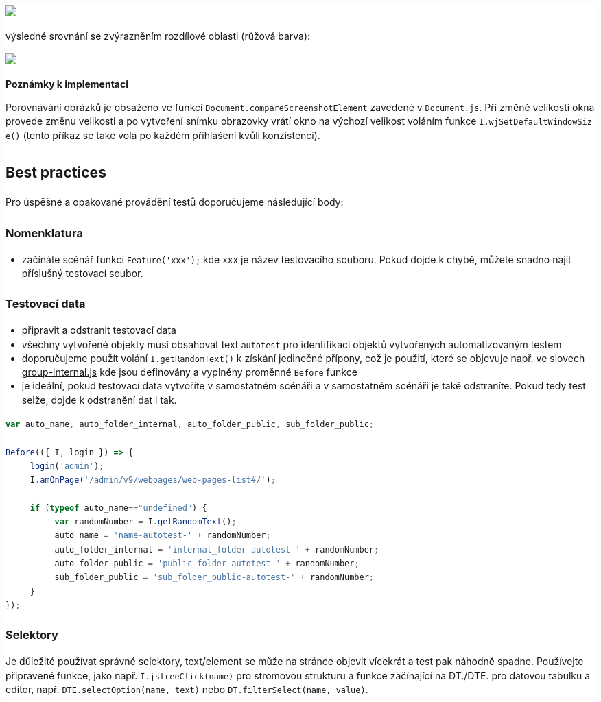 ![](autotest-insert-script-settings-error.png)

výsledné srovnání se zvýrazněním rozdílové oblasti (růžová barva):

![](autotest-insert-script-settings-diff.png)

**Poznámky k implementaci**

Porovnávání obrázků je obsaženo ve funkci `Document.compareScreenshotElement` zavedené v `Document.js`. Při změně velikosti okna provede změnu velikosti a po vytvoření snímku obrazovky vrátí okno na výchozí velikost voláním funkce `I.wjSetDefaultWindowSize()` (tento příkaz se také volá po každém přihlášení kvůli konzistenci).

## Best practices

Pro úspěšné a opakované provádění testů doporučujeme následující body:

### Nomenklatura

- začínáte scénář funkcí `Feature('xxx');` kde xxx je název testovacího souboru. Pokud dojde k chybě, můžete snadno najít příslušný testovací soubor.

### Testovací data

- připravit a odstranit testovací data
- všechny vytvořené objekty musí obsahovat text `autotest` pro identifikaci objektů vytvořených automatizovaným testem
- doporučujeme použít volání `I.getRandomText()` k získání jedinečné přípony, což je použití, které se objevuje např. ve slovech [group-internal.js](../../../../src/test/webapp/tests/webpages/group-internal.js) kde jsou definovány a vyplněny proměnné `Before` funkce
- je ideální, pokud testovací data vytvoříte v samostatném scénáři a v samostatném scénáři je také odstraníte. Pokud tedy test selže, dojde k odstranění dat i tak.

```javascript
var auto_name, auto_folder_internal, auto_folder_public, sub_folder_public;

Before(({ I, login }) => {
     login('admin');
     I.amOnPage('/admin/v9/webpages/web-pages-list#/');

     if (typeof auto_name=="undefined") {
          var randomNumber = I.getRandomText();
          auto_name = 'name-autotest-' + randomNumber;
          auto_folder_internal = 'internal_folder-autotest-' + randomNumber;
          auto_folder_public = 'public_folder-autotest-' + randomNumber;
          sub_folder_public = 'sub_folder_public-autotest-' + randomNumber;
     }
});
```

### Selektory

Je důležité používat správné selektory, text/element se může na stránce objevit vícekrát a test pak náhodně spadne. Používejte připravené funkce, jako např. `I.jstreeClick(name)` pro stromovou strukturu a funkce začínající na DT./DTE. pro datovou tabulku a editor, např. `DTE.selectOption(name, text)` nebo `DT.filterSelect(name, value)`.

